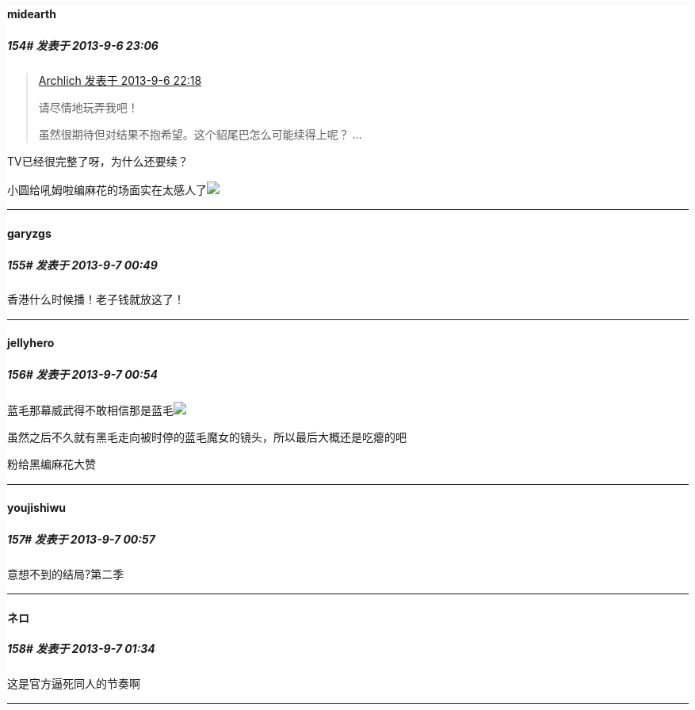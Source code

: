####  midearth  
##### 154#       发表于 2013-9-6 23:06


<blockquote><a href="httphttps://bbs.saraba1st.com/2b/forum.php?mod=redirect&amp;goto=findpost&amp;pid=22970658&amp;ptid=896785" target="_blank">Archlich 发表于 2013-9-6 22:18</a>

请尽情地玩弄我吧！


虽然很期待但对结果不抱希望。这个貂尾巴怎么可能续得上呢？ ...</blockquote>
TV已经很完整了呀，为什么还要续？


小圆给吼姆啦编麻花的场面实在太感人了<img src="https://static.saraba1st.com/image/smiley/face/178.gif" referrerpolicy="no-referrer">


-----

####  garyzgs  
##### 155#       发表于 2013-9-7 00:49


香港什么时候播！老子钱就放这了！


-----

####  jellyhero  
##### 156#       发表于 2013-9-7 00:54


蓝毛那幕威武得不敢相信那是蓝毛<img src="https://static.saraba1st.com/image/smiley/face/161.jpg" referrerpolicy="no-referrer">

虽然之后不久就有黑毛走向被时停的蓝毛魔女的镜头，所以最后大概还是吃瘪的吧


粉给黑编麻花大赞


-----

####  youjishiwu  
##### 157#       发表于 2013-9-7 00:57


意想不到的结局?第二季


-----

####  ネロ  
##### 158#       发表于 2013-9-7 01:34


这是官方逼死同人的节奏啊


-----
